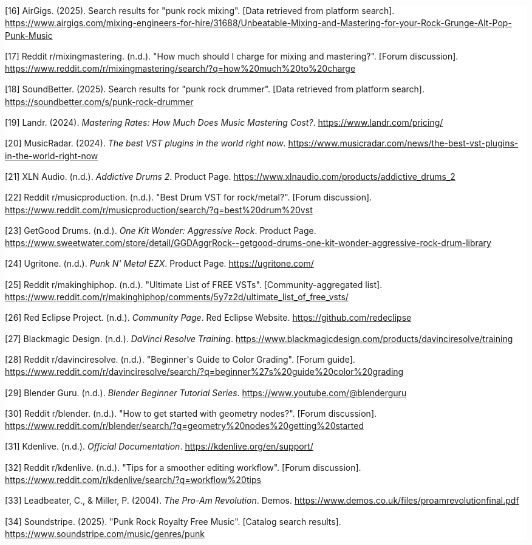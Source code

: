 [16] AirGigs. (2025). Search results for "punk rock mixing". [Data retrieved from platform search].
    <https://www.airgigs.com/mixing-engineers-for-hire/31688/Unbeatable-Mixing-and-Mastering-for-your-Rock-Grunge-Alt-Pop-Punk-Music>

[17] Reddit r/mixingmastering. (n.d.). "How much should I charge for mixing and mastering?". [Forum discussion].
    <https://www.reddit.com/r/mixingmastering/search/?q=how%20much%20to%20charge>

[18] SoundBetter. (2025). Search results for "punk rock drummer". [Data retrieved from platform search].
    <https://soundbetter.com/s/punk-rock-drummer>

[19] Landr. (2024). *Mastering Rates: How Much Does Music Mastering Cost?*.
    <https://www.landr.com/pricing/>

[20] MusicRadar. (2024). *The best VST plugins in the world right now*.
    <https://www.musicradar.com/news/the-best-vst-plugins-in-the-world-right-now>

[21] XLN Audio. (n.d.). *Addictive Drums 2*. Product Page.
    <https://www.xlnaudio.com/products/addictive_drums_2>

[22] Reddit r/musicproduction. (n.d.). "Best Drum VST for rock/metal?". [Forum discussion].
    <https://www.reddit.com/r/musicproduction/search/?q=best%20drum%20vst>

[23] GetGood Drums. (n.d.). *One Kit Wonder: Aggressive Rock*. Product Page.
    <https://www.sweetwater.com/store/detail/GGDAggrRock--getgood-drums-one-kit-wonder-aggressive-rock-drum-library>

[24] Ugritone. (n.d.). *Punk N' Metal EZX*. Product Page.
    <https://ugritone.com/>

[25] Reddit r/makinghiphop. (n.d.). "Ultimate List of FREE VSTs". [Community-aggregated list].
    <https://www.reddit.com/r/makinghiphop/comments/5y7z2d/ultimate_list_of_free_vsts/>

[26] Red Eclipse Project. (n.d.). *Community Page*. Red Eclipse Website.
    <https://github.com/redeclipse>

[27] Blackmagic Design. (n.d.). *DaVinci Resolve Training*.
    <https://www.blackmagicdesign.com/products/davinciresolve/training>

[28] Reddit r/davinciresolve. (n.d.). "Beginner's Guide to Color Grading". [Forum guide].
    <https://www.reddit.com/r/davinciresolve/search/?q=beginner%27s%20guide%20color%20grading>

[29] Blender Guru. (n.d.). *Blender Beginner Tutorial Series*.
    <https://www.youtube.com/@blenderguru>

[30] Reddit r/blender. (n.d.). "How to get started with geometry nodes?". [Forum discussion].
    <https://www.reddit.com/r/blender/search/?q=geometry%20nodes%20getting%20started>

[31] Kdenlive. (n.d.). *Official Documentation*.
    <https://kdenlive.org/en/support/>

[32] Reddit r/kdenlive. (n.d.). "Tips for a smoother editing workflow". [Forum discussion].
    <https://www.reddit.com/r/kdenlive/search/?q=workflow%20tips>

[33] Leadbeater, C., & Miller, P. (2004). *The Pro-Am Revolution*. Demos.
    <https://www.demos.co.uk/files/proamrevolutionfinal.pdf>

[34] Soundstripe. (2025). "Punk Rock Royalty Free Music". [Catalog search results].
    <https://www.soundstripe.com/music/genres/punk>
